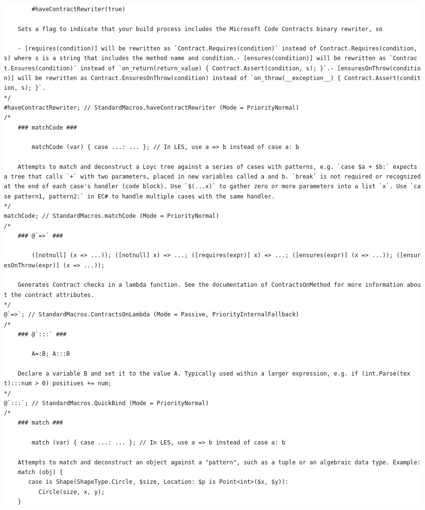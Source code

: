 			#haveContractRewriter(true)

		Sets a flag to indicate that your build process includes the Microsoft Code Contracts binary rewriter, so
		
		- [requires(condition)] will be rewritten as `Contract.Requires(condition)` instead of Contract.Requires(condition, s) where s is a string that includes the method name and condition.- [ensures(condition)] will be rewritten as `Contract.Ensures(condition)` instead of `on_return(return_value) { Contract.Assert(condition, s); }`.- [ensuresOnThrow(condition)] will be rewritten as Contract.EnsuresOnThrow(condition) instead of `on_throw(__exception__) { Contract.Assert(condition, s); }`.
	*/
	#haveContractRewriter; // StandardMacros.haveContractRewriter (Mode = PriorityNormal)
	/*
		### matchCode ###

			matchCode (var) { case ...: ... }; // In LES, use a => b instead of case a: b

		Attempts to match and deconstruct a Loyc tree against a series of cases with patterns, e.g. `case $a + $b:` expects a tree that calls `+` with two parameters, placed in new variables called a and b. `break` is not required or recognized at the end of each case's handler (code block). Use `$(...x)` to gather zero or more parameters into a list `x`. Use `case pattern1, pattern2:` in EC# to handle multiple cases with the same handler.
	*/
	matchCode; // StandardMacros.matchCode (Mode = PriorityNormal)
	/*
		### @`=>` ###

			([notnull] (x => ...)); ([notnull] x) => ...; ([requires(expr)] x) => ...; ([ensures(expr)] (x => ...)); ([ensuresOnThrow(expr)] (x => ...)); 

		Generates Contract checks in a lambda function. See the documentation of ContractsOnMethod for more information about the contract attributes.
	*/
	@`=>`; // StandardMacros.ContractsOnLambda (Mode = Passive, PriorityInternalFallback)
	/*
		### @`:::` ###

			A=:B; A:::B

		Declare a variable B and set it to the value A. Typically used within a larger expression, e.g. if (int.Parse(text):::num > 0) positives += num;
	*/
	@`:::`; // StandardMacros.QuickBind (Mode = PriorityNormal)
	/*
		### match ###

			match (var) { case ...: ... }; // In LES, use a => b instead of case a: b

		Attempts to match and deconstruct an object against a "pattern", such as a tuple or an algebraic data type. Example:
		match (obj) {  
		   case is Shape(ShapeType.Circle, $size, Location: $p is Point<int>($x, $y)): 
		      Circle(size, x, y); 
		}
		